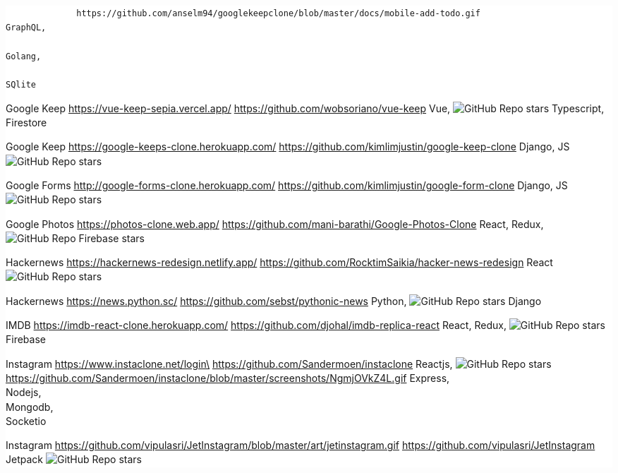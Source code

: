                   https://github.com/anselm94/googlekeepclone/blob/master/docs/mobile-add-todo.gif                                                                                                       GraphQL,      
                                                                                                                                                                                                         Golang,       
                                                                                                                                                                                                         SQlite        

  Google Keep     https://vue-keep-sepia.vercel.app/                                                                https://github.com/wobsoriano/vue-keep                                               Vue,          ![GitHub Repo stars](https://img.shields.io/github/stars/wobsoriano/vue-keep)
                                                                                                                                                                                                         Typescript,   
                                                                                                                                                                                                         Firestore     

  Google Keep     https://google-keeps-clone.herokuapp.com/                                                         https://github.com/kimlimjustin/google-keep-clone                                    Django, JS    ![GitHub Repo
                                                                                                                                                                                                                       stars](https://img.shields.io/github/stars/kimlimjustin/google-keep-clone)

  Google Forms    http://google-forms-clone.herokuapp.com/                                                          https://github.com/kimlimjustin/google-form-clone                                    Django, JS    ![GitHub Repo
                                                                                                                                                                                                                       stars](https://img.shields.io/github/stars/kimlimjustin/google-form-clone)

  Google Photos   https://photos-clone.web.app/                                                                     https://github.com/mani-barathi/Google-Photos-Clone                                  React, Redux, ![GitHub Repo
                                                                                                                                                                                                         Firebase      stars](https://img.shields.io/github/stars/mani-barathi/Google-Photos-Clone)

  Hackernews      https://hackernews-redesign.netlify.app/                                                          https://github.com/RocktimSaikia/hacker-news-redesign                                React         ![GitHub Repo
                                                                                                                                                                                                                       stars](https://img.shields.io/github/stars/RocktimSaikia/hacker-news-redesign)

  Hackernews      https://news.python.sc/                                                                           https://github.com/sebst/pythonic-news                                               Python,       ![GitHub Repo stars](https://img.shields.io/github/stars/sebst/pythonic-news)
                                                                                                                                                                                                         Django        

  IMDB            https://imdb-react-clone.herokuapp.com/                                                           https://github.com/djohal/imdb-replica-react                                         React, Redux, ![GitHub Repo stars](https://img.shields.io/github/stars/djohal/imdb-replica-react)
                                                                                                                                                                                                         Firebase      

  Instagram       https://www.instaclone.net/login\                                                                 https://github.com/Sandermoen/instaclone                                             Reactjs,      ![GitHub Repo stars](https://img.shields.io/github/stars/Sandermoen/instaclone)
                  https://github.com/Sandermoen/instaclone/blob/master/screenshots/NgmjOVkZ4L.gif                                                                                                        Express,      
                                                                                                                                                                                                         Nodejs,       
                                                                                                                                                                                                         Mongodb,      
                                                                                                                                                                                                         Socketio      

  Instagram       https://github.com/vipulasri/JetInstagram/blob/master/art/jetinstagram.gif                        https://github.com/vipulasri/JetInstagram                                            Jetpack       ![GitHub Repo stars](https://img.shields.io/github/stars/vipulasri/JetInstagram)